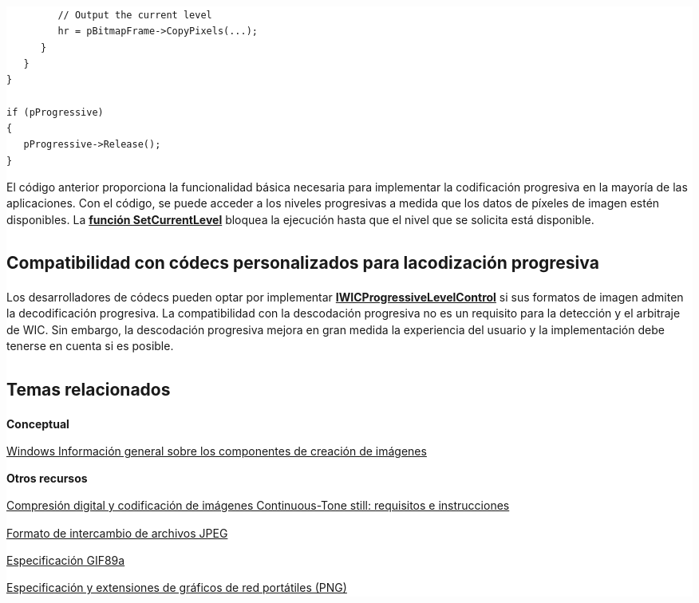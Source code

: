 ```
         // Output the current level
         hr = pBitmapFrame->CopyPixels(...);
      }                      
   }
}

if (pProgressive)
{
   pProgressive->Release();
}
```



El código anterior proporciona la funcionalidad básica necesaria para implementar la codificación progresiva en la mayoría de las aplicaciones. Con el código, se puede acceder a los niveles progresivas a medida que los datos de píxeles de imagen estén disponibles. La [**función SetCurrentLevel**](/windows/desktop/api/Wincodec/nf-wincodec-iwicprogressivelevelcontrol-setcurrentlevel) bloquea la ejecución hasta que el nivel que se solicita está disponible.

## <a name="custom-codec-support-for-progressive-decoding"></a>Compatibilidad con códecs personalizados para lacodización progresiva

Los desarrolladores de códecs pueden optar por implementar [**IWICProgressiveLevelControl**](/windows/desktop/api/Wincodec/nn-wincodec-iwicprogressivelevelcontrol) si sus formatos de imagen admiten la decodificación progresiva. La compatibilidad con la descodación progresiva no es un requisito para la detección y el arbitraje de WIC. Sin embargo, la descodación progresiva mejora en gran medida la experiencia del usuario y la implementación debe tenerse en cuenta si es posible.

## <a name="related-topics"></a>Temas relacionados

<dl> <dt>

**Conceptual**
</dt> <dt>

[Windows Información general sobre los componentes de creación de imágenes](-wic-about-windows-imaging-codec.md)
</dt> <dt>

**Otros recursos**
</dt> <dt>

[Compresión digital y codificación de imágenes Continuous-Tone still: requisitos e instrucciones](https://www.w3.org/Graphics/JPEG/itu-t81.pdf)
</dt> <dt>

[Formato de intercambio de archivos JPEG](https://www.w3.org/Graphics/JPEG/jfif3.pdf)
</dt> <dt>

[Especificación GIF89a](https://www.w3.org/Graphics/GIF/spec-gif89a.txt)
</dt> <dt>

[Especificación y extensiones de gráficos de red portátiles (PNG)](http://www.libpng.org/pub/png/spec/)
</dt> </dl>

 

 



